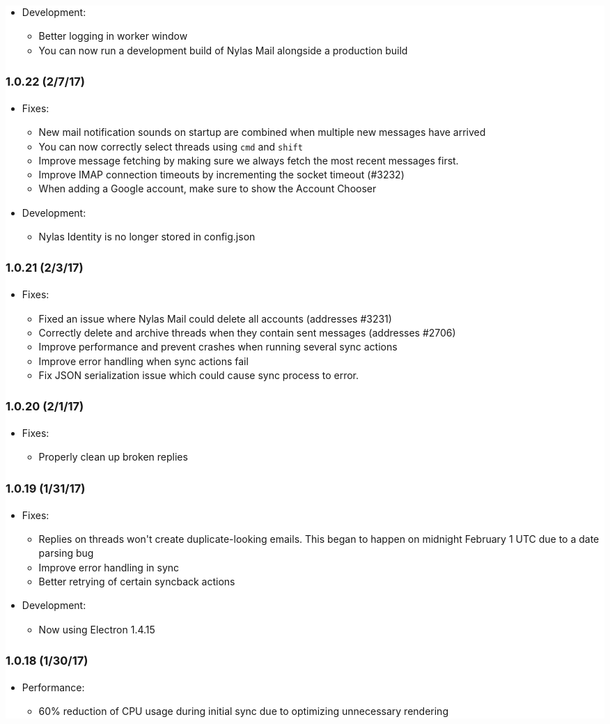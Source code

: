 - Development:

  + Better logging in worker window
  + You can now run a development build of Nylas Mail alongside a production
    build

### 1.0.22 (2/7/17)

- Fixes:

  + New mail notification sounds on startup are combined when multiple new messages have arrived
  + You can now correctly select threads using `cmd` and `shift`
  + Improve message fetching by making sure we always fetch the most recent
    messages first.
  + Improve IMAP connection timeouts by incrementing the socket timeout (#3232)
  + When adding a Google account, make sure to show the Account Chooser

- Development:

  + Nylas Identity is no longer stored in config.json

### 1.0.21 (2/3/17)

- Fixes:

  + Fixed an issue where Nylas Mail could delete all accounts (addresses #3231)
  + Correctly delete and archive threads when they contain sent messages (addresses #2706)
  + Improve performance and prevent crashes when running several sync actions
  + Improve error handling when sync actions fail
  + Fix JSON serialization issue which could cause sync process to error.

### 1.0.20 (2/1/17)

- Fixes:

  + Properly clean up broken replies

### 1.0.19 (1/31/17)

- Fixes:

  + Replies on threads won't create duplicate-looking emails. This began
    to happen on midnight February 1 UTC due to a date parsing bug
  + Improve error handling in sync
  + Better retrying of certain syncback actions

- Development:

  + Now using Electron 1.4.15

### 1.0.18 (1/30/17)

- Performance:

  + 60% reduction of CPU usage during initial sync due to optimizing
    unnecessary rendering
